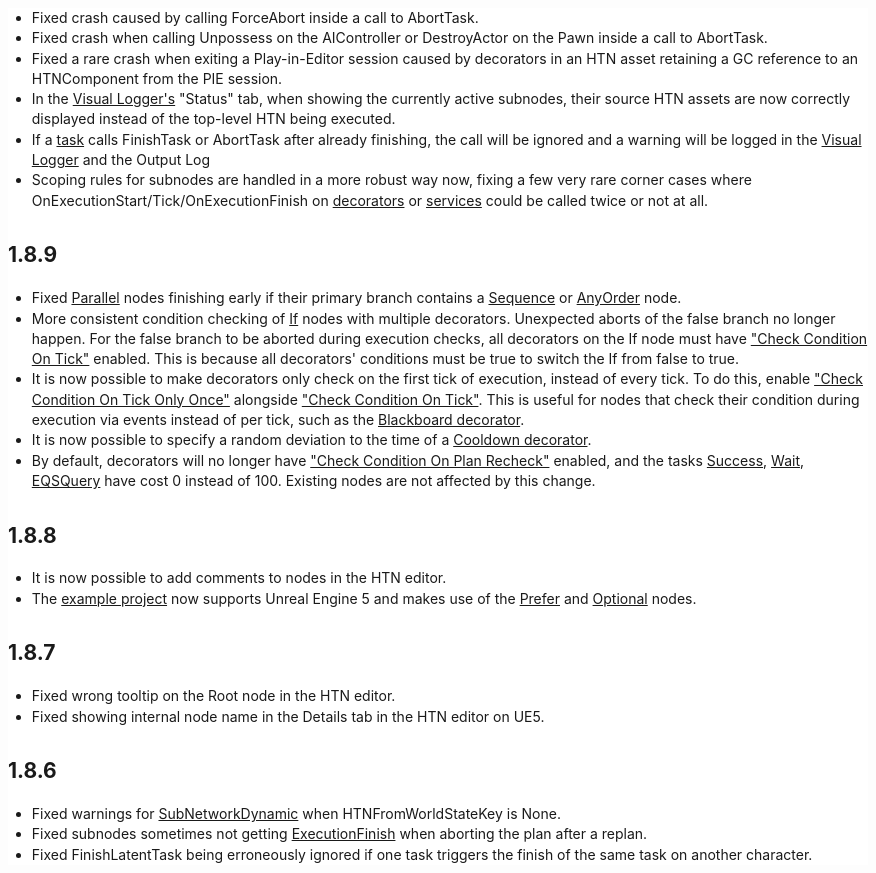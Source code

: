 - Fixed crash caused by calling ForceAbort inside a call to AbortTask.
- Fixed crash when calling Unpossess on the AIController or DestroyActor on the Pawn inside a call to AbortTask.
- Fixed a rare crash when exiting a Play-in-Editor session caused by decorators in an HTN asset retaining a GC reference to an HTNComponent from the PIE session.
- In the [Visual Logger's](vislog) "Status" tab, when showing the currently active subnodes, their source HTN assets are now correctly displayed instead of the top-level HTN being executed.
- If a [task](task) calls FinishTask or AbortTask after already finishing, the call will be ignored and a warning will be logged in the [Visual Logger](vislog) and the Output Log
- Scoping rules for subnodes are handled in a more robust way now, fixing a few very rare corner cases where OnExecutionStart/Tick/OnExecutionFinish on [decorators](decorator) or [services](service) could be called twice or not at all.

## 1.8.9

- Fixed [Parallel](parallel) nodes finishing early if their primary branch contains a [Sequence](sequence) or [AnyOrder](anyorder) node.
- More consistent condition checking of [If](if) nodes with multiple decorators. Unexpected aborts of the false branch no longer happen. For the false branch to be aborted during execution checks, all decorators on the If node must have ["Check Condition On Tick"](decorator?id=condition-check-time) enabled. This is because all decorators' conditions must be true to switch the If from false to true.
- It is now possible to make decorators only check on the first tick of execution, instead of every tick. To do this, enable ["Check Condition On Tick Only Once"](decorator?id=condition-check-time) alongside ["Check Condition On Tick"](decorator?id=condition-check-time). This is useful for nodes that check their condition during execution via events instead of per tick, such as the [Blackboard decorator](node-reference?id=blackboard).
- It is now possible to specify a random deviation to the time of a [Cooldown decorator](node-reference?id=cooldown).
- By default, decorators will no longer have ["Check Condition On Plan Recheck"](decorator?id=condition-check-time) enabled, and the tasks [Success](node-reference?id=success), [Wait](node-reference?id=wait), [EQSQuery](node-reference?id=eqs-query) have cost 0 instead of 100. Existing nodes are not affected by this change.

## 1.8.8

- It is now possible to add comments to nodes in the HTN editor.
- The [example project](https://github.com/maksmaisak/htn-example-project) now supports Unreal Engine 5 and makes use of the [Prefer](prefer) and [Optional](optional) nodes.

## 1.8.7

- Fixed wrong tooltip on the Root node in the HTN editor.
- Fixed showing internal node name in the Details tab in the HTN editor on UE5.

## 1.8.6

- Fixed warnings for [SubNetworkDynamic](subnetwork-dynamic) when HTNFromWorldStateKey is None.
- Fixed subnodes sometimes not getting [ExecutionFinish](decorator?id=receiveexecutionfinish) when aborting the plan after a replan.
- Fixed FinishLatentTask being erroneously ignored if one task triggers the finish of the same task on another character.
